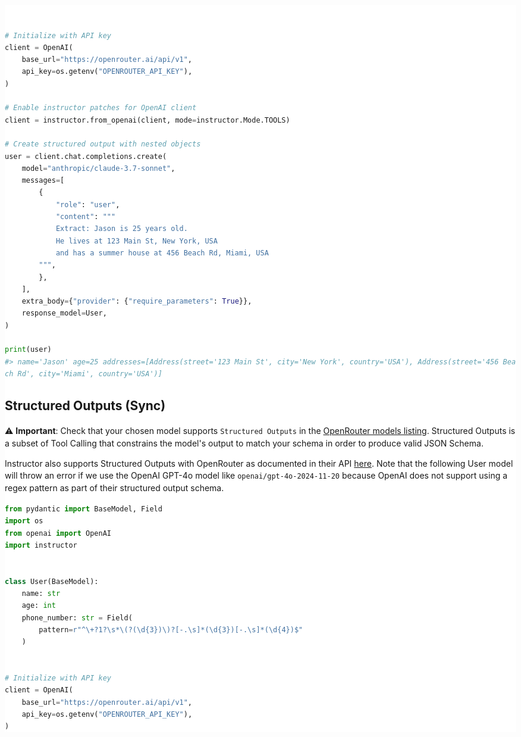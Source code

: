 ```python


# Initialize with API key
client = OpenAI(
    base_url="https://openrouter.ai/api/v1",
    api_key=os.getenv("OPENROUTER_API_KEY"),
)

# Enable instructor patches for OpenAI client
client = instructor.from_openai(client, mode=instructor.Mode.TOOLS)

# Create structured output with nested objects
user = client.chat.completions.create(
    model="anthropic/claude-3.7-sonnet",
    messages=[
        {
            "role": "user",
            "content": """
            Extract: Jason is 25 years old.
            He lives at 123 Main St, New York, USA
            and has a summer house at 456 Beach Rd, Miami, USA
        """,
        },
    ],
    extra_body={"provider": {"require_parameters": True}},
    response_model=User,
)

print(user)
#> name='Jason' age=25 addresses=[Address(street='123 Main St', city='New York', country='USA'), Address(street='456 Beach Rd', city='Miami', country='USA')]
```

## Structured Outputs (Sync)

⚠️ **Important**: Check that your chosen model supports `Structured Outputs` in the [OpenRouter models listing](https://openrouter.ai/models). Structured Outputs is a subset of Tool Calling that constrains the model's output to match your schema in order to produce valid JSON Schema.

Instructor also supports Structured Outputs with OpenRouter as documented in their API [here](https://openrouter.ai/docs/features/structured-outputs). Note that the following User model will throw an error if we use the OpenAI GPT-4o model like `openai/gpt-4o-2024-11-20` because OpenAI does not support using a regex pattern as part of their structured output schema.

```python
from pydantic import BaseModel, Field
import os
from openai import OpenAI
import instructor


class User(BaseModel):
    name: str
    age: int
    phone_number: str = Field(
        pattern=r"^\+?1?\s*\(?(\d{3})\)?[-.\s]*(\d{3})[-.\s]*(\d{4})$"
    )


# Initialize with API key
client = OpenAI(
    base_url="https://openrouter.ai/api/v1",
    api_key=os.getenv("OPENROUTER_API_KEY"),
)
```